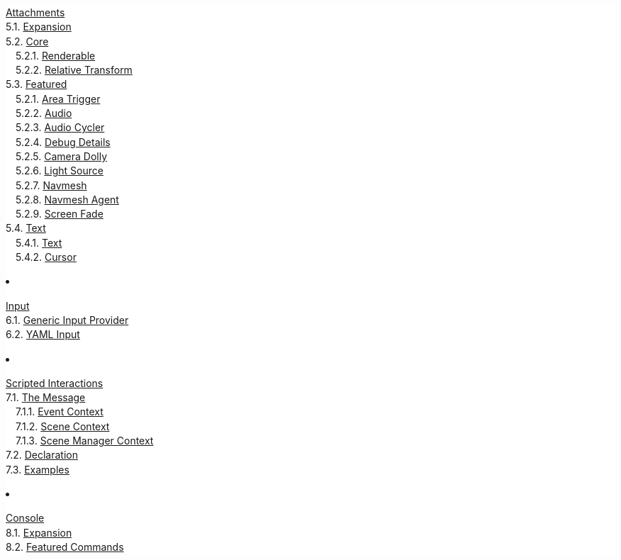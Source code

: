 <p><a href="https://git.cg.cs.tu-bs.de/Teamprojekte/YASS/wiki/Home/_edit#5-attachments">Attachments</a><br>
5.1. <a href="https://git.cg.cs.tu-bs.de/Teamprojekte/YASS/wiki/Home/_edit#51-expansion">Expansion</a><br>
5.2. <a href="https://git.cg.cs.tu-bs.de/Teamprojekte/YASS/wiki/Home/_edit#52-core">Core</a><br>
  5.2.1. <a href="https://git.cg.cs.tu-bs.de/Teamprojekte/YASS/wiki/Home/_edit#521-renderable">Renderable</a><br>
  5.2.2. <a href="https://git.cg.cs.tu-bs.de/Teamprojekte/YASS/wiki/Home/_edit#522-relative-transform">Relative Transform</a><br>
5.3. <a href="https://git.cg.cs.tu-bs.de/Teamprojekte/YASS/wiki/Home/_edit#52-featured">Featured</a><br>
  5.2.1. <a href="https://git.cg.cs.tu-bs.de/Teamprojekte/YASS/wiki/Home/_edit#521-area-trigger">Area Trigger</a><br>
  5.2.2. <a href="https://git.cg.cs.tu-bs.de/Teamprojekte/YASS/wiki/Home/_edit#522-audio">Audio</a><br>
  5.2.3. <a href="https://git.cg.cs.tu-bs.de/Teamprojekte/YASS/wiki/Home/_edit#523-audio-cycler">Audio Cycler</a><br>
  5.2.4. <a href="https://git.cg.cs.tu-bs.de/Teamprojekte/YASS/wiki/Home/_edit#524-debug-details">Debug Details</a><br>
  5.2.5. <a href="https://git.cg.cs.tu-bs.de/Teamprojekte/YASS/wiki/Home/_edit#525-camera-dolly">Camera Dolly</a><br>
  5.2.6. <a href="https://git.cg.cs.tu-bs.de/Teamprojekte/YASS/wiki/Home/_edit#526-light-source">Light Source</a><br>
  5.2.7. <a href="https://git.cg.cs.tu-bs.de/Teamprojekte/YASS/wiki/Home/_edit#527-navmesh">Navmesh</a><br>
  5.2.8. <a href="https://git.cg.cs.tu-bs.de/Teamprojekte/YASS/wiki/Home/_edit#528-navmesh-agent">Navmesh Agent</a><br>
  5.2.9. <a href="https://git.cg.cs.tu-bs.de/Teamprojekte/YASS/wiki/Home/_edit#529-screen-fade">Screen Fade</a><br>
5.4. <a href="https://git.cg.cs.tu-bs.de/Teamprojekte/YASS/wiki/Home/_edit#54-text">Text</a><br>
  5.4.1. <a href="https://git.cg.cs.tu-bs.de/Teamprojekte/YASS/wiki/Home/_edit#541-text">Text</a><br>
  5.4.2. <a href="https://git.cg.cs.tu-bs.de/Teamprojekte/YASS/wiki/Home/_edit#542-cursor">Cursor</a></p>
</li>
<li>
<p><a href="https://git.cg.cs.tu-bs.de/Teamprojekte/YASS/wiki/Home/_edit#6-input">Input</a><br>
6.1. <a href="https://git.cg.cs.tu-bs.de/Teamprojekte/YASS/wiki/Home/_edit#61-generic-input-provider">Generic Input Provider</a><br>
6.2. <a href="https://git.cg.cs.tu-bs.de/Teamprojekte/YASS/wiki/Home/_edit#62-yaml-input">YAML Input</a></p>
</li>
<li>
<p><a href="https://git.cg.cs.tu-bs.de/Teamprojekte/YASS/wiki/Home/_edit#7-scripted-interactions">Scripted Interactions</a><br>
7.1. <a href="https://git.cg.cs.tu-bs.de/Teamprojekte/YASS/wiki/Home/_edit#71-the-message">The Message</a><br>
  7.1.1. <a href="https://git.cg.cs.tu-bs.de/Teamprojekte/YASS/wiki/Home/_edit#711-event-context">Event Context</a><br>
  7.1.2. <a href="https://git.cg.cs.tu-bs.de/Teamprojekte/YASS/wiki/Home/_edit#712-scene-context">Scene Context</a><br>
  7.1.3. <a href="https://git.cg.cs.tu-bs.de/Teamprojekte/YASS/wiki/Home/_edit#713-scene-manager-context">Scene Manager Context</a><br>
7.2. <a href="https://git.cg.cs.tu-bs.de/Teamprojekte/YASS/wiki/Home/_edit#72-declaration">Declaration</a><br>
7.3. <a href="https://git.cg.cs.tu-bs.de/Teamprojekte/YASS/wiki/Home/_edit#73-examples">Examples</a></p>
</li>
<li>
<p><a href="https://git.cg.cs.tu-bs.de/Teamprojekte/YASS/wiki/Home/_edit#8-console">Console</a><br>
8.1. <a href="https://git.cg.cs.tu-bs.de/Teamprojekte/YASS/wiki/Home/_edit#81-expansion">Expansion</a><br>
8.2. <a href="https://git.cg.cs.tu-bs.de/Teamprojekte/YASS/wiki/Home/_edit#82-featured-commands">Featured Commands</a></p>
</li>